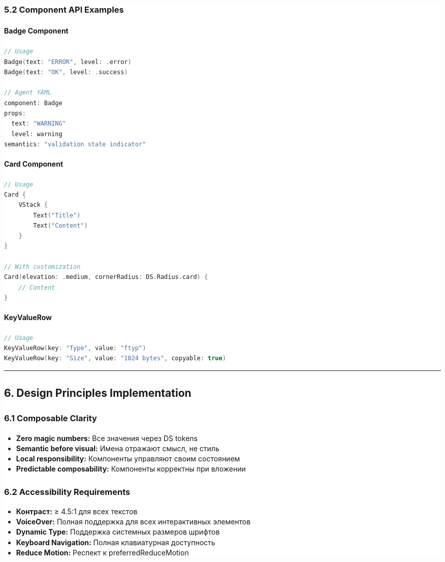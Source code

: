 ### 5.2 Component API Examples

#### Badge Component
```swift
// Usage
Badge(text: "ERROR", level: .error)
Badge(text: "OK", level: .success)

// Agent YAML
component: Badge
props:
  text: "WARNING"
  level: warning
semantics: "validation state indicator"
```

#### Card Component
```swift
// Usage
Card {
    VStack {
        Text("Title")
        Text("Content")
    }
}

// With customization
Card(elevation: .medium, cornerRadius: DS.Radius.card) {
    // Content
}
```

#### KeyValueRow
```swift
// Usage
KeyValueRow(key: "Type", value: "ftyp")
KeyValueRow(key: "Size", value: "1024 bytes", copyable: true)
```

---

## 6. Design Principles Implementation

### 6.1 Composable Clarity
- **Zero magic numbers:** Все значения через DS tokens
- **Semantic before visual:** Имена отражают смысл, не стиль
- **Local responsibility:** Компоненты управляют своим состоянием
- **Predictable composability:** Компоненты корректны при вложении

### 6.2 Accessibility Requirements
- **Контраст:** ≥ 4.5:1 для всех текстов
- **VoiceOver:** Полная поддержка для всех интерактивных элементов
- **Dynamic Type:** Поддержка системных размеров шрифтов
- **Keyboard Navigation:** Полная клавиатурная доступность
- **Reduce Motion:** Респект к preferredReduceMotion
